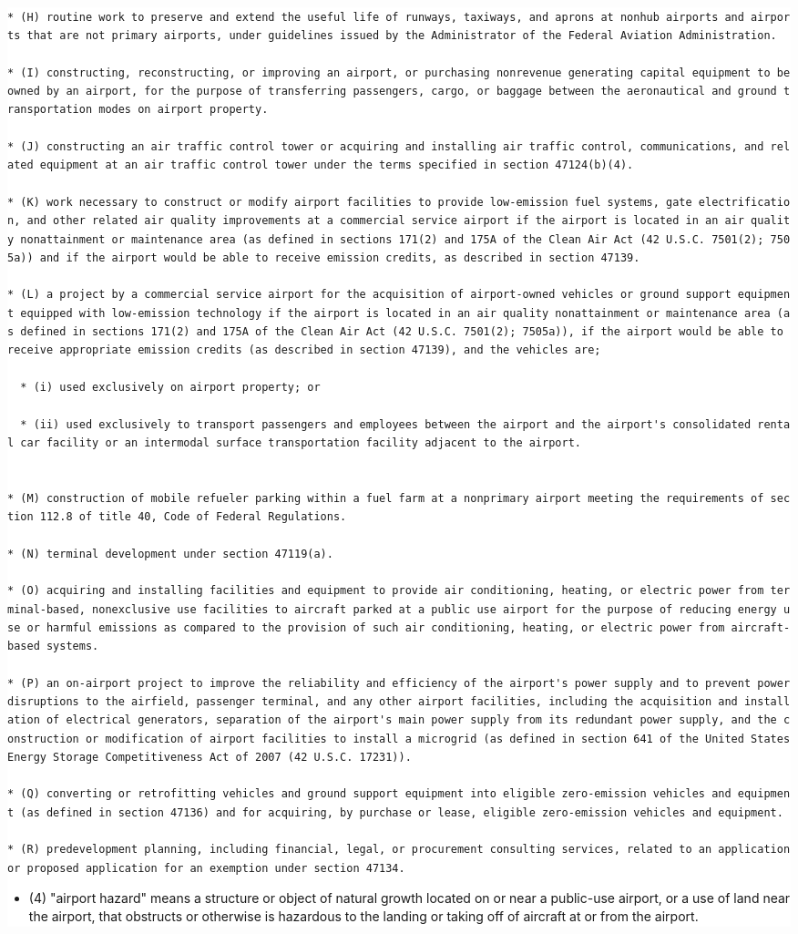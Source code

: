     * (H) routine work to preserve and extend the useful life of runways, taxiways, and aprons at nonhub airports and airports that are not primary airports, under guidelines issued by the Administrator of the Federal Aviation Administration.

    * (I) constructing, reconstructing, or improving an airport, or purchasing nonrevenue generating capital equipment to be owned by an airport, for the purpose of transferring passengers, cargo, or baggage between the aeronautical and ground transportation modes on airport property.

    * (J) constructing an air traffic control tower or acquiring and installing air traffic control, communications, and related equipment at an air traffic control tower under the terms specified in section 47124(b)(4).

    * (K) work necessary to construct or modify airport facilities to provide low-emission fuel systems, gate electrification, and other related air quality improvements at a commercial service airport if the airport is located in an air quality nonattainment or maintenance area (as defined in sections 171(2) and 175A of the Clean Air Act (42 U.S.C. 7501(2); 7505a)) and if the airport would be able to receive emission credits, as described in section 47139.

    * (L) a project by a commercial service airport for the acquisition of airport-owned vehicles or ground support equipment equipped with low-emission technology if the airport is located in an air quality nonattainment or maintenance area (as defined in sections 171(2) and 175A of the Clean Air Act (42 U.S.C. 7501(2); 7505a)), if the airport would be able to receive appropriate emission credits (as described in section 47139), and the vehicles are;

      * (i) used exclusively on airport property; or

      * (ii) used exclusively to transport passengers and employees between the airport and the airport's consolidated rental car facility or an intermodal surface transportation facility adjacent to the airport.


    * (M) construction of mobile refueler parking within a fuel farm at a nonprimary airport meeting the requirements of section 112.8 of title 40, Code of Federal Regulations.

    * (N) terminal development under section 47119(a).

    * (O) acquiring and installing facilities and equipment to provide air conditioning, heating, or electric power from terminal-based, nonexclusive use facilities to aircraft parked at a public use airport for the purpose of reducing energy use or harmful emissions as compared to the provision of such air conditioning, heating, or electric power from aircraft-based systems.

    * (P) an on-airport project to improve the reliability and efficiency of the airport's power supply and to prevent power disruptions to the airfield, passenger terminal, and any other airport facilities, including the acquisition and installation of electrical generators, separation of the airport's main power supply from its redundant power supply, and the construction or modification of airport facilities to install a microgrid (as defined in section 641 of the United States Energy Storage Competitiveness Act of 2007 (42 U.S.C. 17231)).

    * (Q) converting or retrofitting vehicles and ground support equipment into eligible zero-emission vehicles and equipment (as defined in section 47136) and for acquiring, by purchase or lease, eligible zero-emission vehicles and equipment.

    * (R) predevelopment planning, including financial, legal, or procurement consulting services, related to an application or proposed application for an exemption under section 47134.


  * (4) "airport hazard" means a structure or object of natural growth located on or near a public-use airport, or a use of land near the airport, that obstructs or otherwise is hazardous to the landing or taking off of aircraft at or from the airport.
